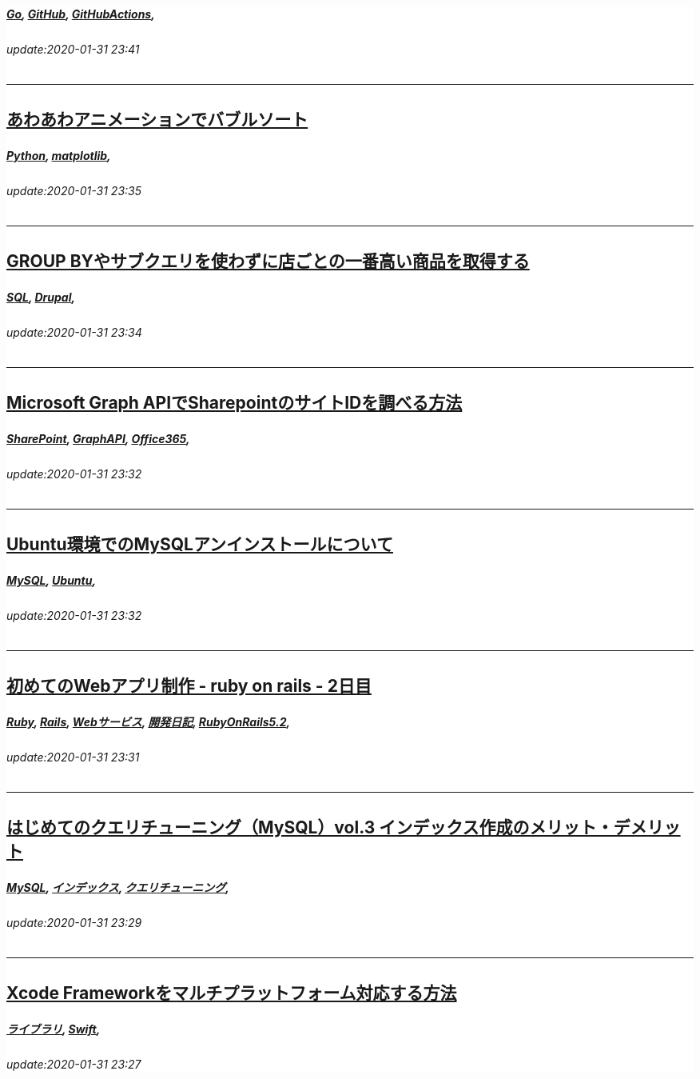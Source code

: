 ##### [Go](https://qiita.com/tags/Go), [GitHub](https://qiita.com/tags/GitHub), [GitHubActions](https://qiita.com/tags/GitHubActions), 
###### update:2020-01-31 23:41
---
## [あわあわアニメーションでバブルソート](https://qiita.com/maskot1977/items/d467fd5afaef93fbcaa0)
##### [Python](https://qiita.com/tags/Python), [matplotlib](https://qiita.com/tags/matplotlib), 
###### update:2020-01-31 23:35
---
## [GROUP BYやサブクエリを使わずに店ごとの一番高い商品を取得する](https://qiita.com/863/items/abca2cbfbc5dd5dbc129)
##### [SQL](https://qiita.com/tags/SQL), [Drupal](https://qiita.com/tags/Drupal), 
###### update:2020-01-31 23:34
---
## [Microsoft Graph APIでSharepointのサイトIDを調べる方法](https://qiita.com/teracy55/items/b9c19d1928ba5ba092dc)
##### [SharePoint](https://qiita.com/tags/SharePoint), [GraphAPI](https://qiita.com/tags/GraphAPI), [Office365](https://qiita.com/tags/Office365), 
###### update:2020-01-31 23:32
---
## [Ubuntu環境でのMySQLアンインストールについて ](https://qiita.com/King_kenshi/items/b6f217a8a3083c98904b)
##### [MySQL](https://qiita.com/tags/MySQL), [Ubuntu](https://qiita.com/tags/Ubuntu), 
###### update:2020-01-31 23:32
---
## [初めてのWebアプリ制作 - ruby on rails - 2日目](https://qiita.com/LuckHackMahiro/items/92e7b8d06f31a45ab928)
##### [Ruby](https://qiita.com/tags/Ruby), [Rails](https://qiita.com/tags/Rails), [Webサービス](https://qiita.com/tags/Webサービス), [開発日記](https://qiita.com/tags/開発日記), [RubyOnRails5.2](https://qiita.com/tags/RubyOnRails5.2), 
###### update:2020-01-31 23:31
---
## [はじめてのクエリチューニング（MySQL）vol.3  インデックス作成のメリット・デメリット](https://qiita.com/okasir4444/items/2cd98b430481c433d6f5)
##### [MySQL](https://qiita.com/tags/MySQL), [インデックス](https://qiita.com/tags/インデックス), [クエリチューニング](https://qiita.com/tags/クエリチューニング), 
###### update:2020-01-31 23:29
---
## [Xcode Frameworkをマルチプラットフォーム対応する方法](https://qiita.com/MasasaM_shi/items/a5a5fcd34bd6f7d195f2)
##### [ライブラリ](https://qiita.com/tags/ライブラリ), [Swift](https://qiita.com/tags/Swift), 
###### update:2020-01-31 23:27